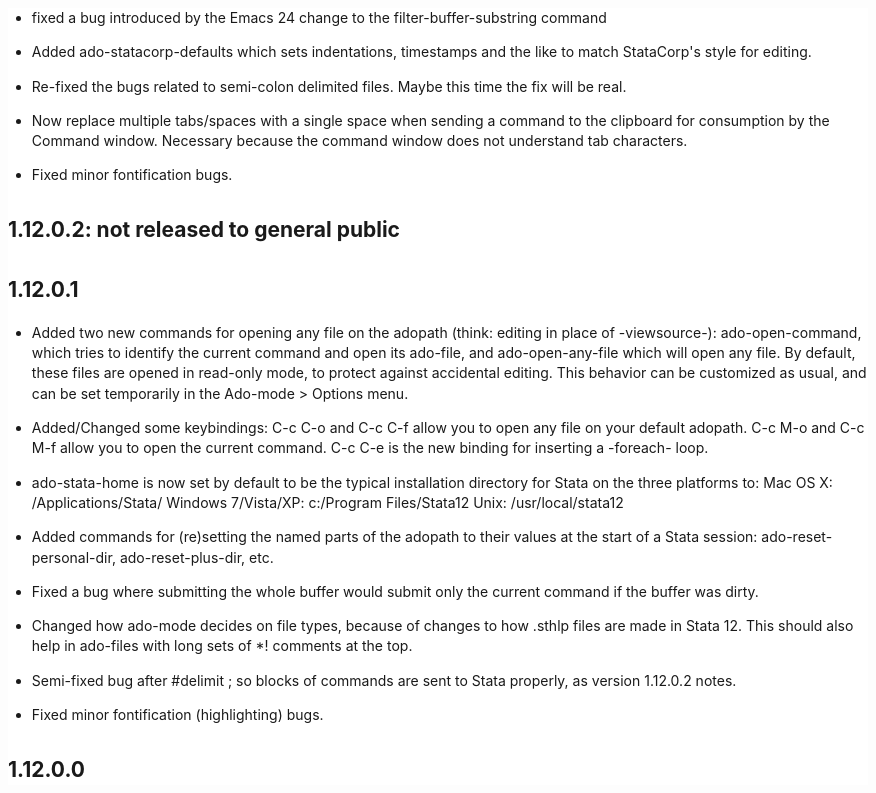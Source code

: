 * fixed a bug introduced by the Emacs 24 change to the
  filter-buffer-substring command

* Added ado-statacorp-defaults which sets indentations, timestamps and
  the like to match StataCorp's style for editing.

* Re-fixed the bugs related to semi-colon delimited files. Maybe this
  time the fix will be real.

* Now replace multiple tabs/spaces with a single space when sending a
  command to the clipboard for consumption by the Command window.
  Necessary because the command window does not understand tab
  characters.

* Fixed minor fontification bugs.

## 1.12.0.2: not released to general public

## 1.12.0.1

* Added two new commands for opening any file on the adopath (think:
  editing in place of -viewsource-): ado-open-command, which tries to
  identify the current command and open its ado-file, and
  ado-open-any-file which will open any file. By default, these files
  are opened in read-only mode, to protect against accidental editing.
  This behavior can be customized as usual, and can be set temporarily
  in the Ado-mode > Options menu.

* Added/Changed some keybindings:
  C-c C-o and C-c C-f allow you to open any file on your default adopath.
  C-c M-o and C-c M-f allow you to open the current command.
  C-c C-e is the new binding for inserting a -foreach- loop.

* ado-stata-home is now set by default to be the typical installation
  directory for Stata on the three platforms to:
    Mac OS X: /Applications/Stata/
    Windows 7/Vista/XP: c:/Program Files/Stata12
    Unix: /usr/local/stata12

* Added commands for (re)setting the named parts of the adopath to their
  values at the start of a Stata session: ado-reset-personal-dir,
  ado-reset-plus-dir, etc.

* Fixed a bug where submitting the whole buffer would submit only the
  current command if the buffer was dirty.

* Changed how ado-mode decides on file types, because of changes to how
  .sthlp files are made in Stata 12. This should also help in ado-files
  with long sets of *! comments at the top.

* Semi-fixed bug after #delimit ; so blocks of commands are sent to Stata
  properly, as version 1.12.0.2 notes. 

* Fixed minor fontification (highlighting) bugs.

## 1.12.0.0
